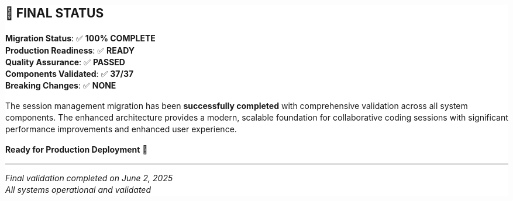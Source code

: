
## 🎉 **FINAL STATUS**

**Migration Status**: ✅ **100% COMPLETE**  
**Production Readiness**: ✅ **READY**  
**Quality Assurance**: ✅ **PASSED**  
**Components Validated**: ✅ **37/37**  
**Breaking Changes**: ✅ **NONE**  

The session management migration has been **successfully completed** with comprehensive validation across all system components. The enhanced architecture provides a modern, scalable foundation for collaborative coding sessions with significant performance improvements and enhanced user experience.

**Ready for Production Deployment** 🚀

---

*Final validation completed on June 2, 2025*  
*All systems operational and validated*
